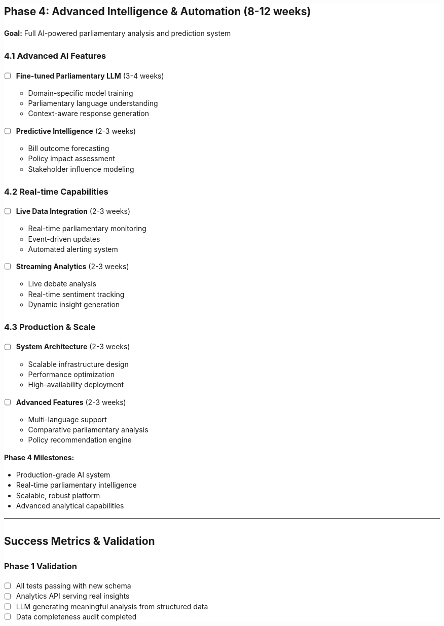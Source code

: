 
## Phase 4: Advanced Intelligence & Automation (8-12 weeks)

**Goal:** Full AI-powered parliamentary analysis and prediction system

### 4.1 Advanced AI Features
- [ ] **Fine-tuned Parliamentary LLM** (3-4 weeks)
  - Domain-specific model training
  - Parliamentary language understanding
  - Context-aware response generation

- [ ] **Predictive Intelligence** (2-3 weeks)
  - Bill outcome forecasting
  - Policy impact assessment
  - Stakeholder influence modeling

### 4.2 Real-time Capabilities
- [ ] **Live Data Integration** (2-3 weeks)
  - Real-time parliamentary monitoring
  - Event-driven updates
  - Automated alerting system

- [ ] **Streaming Analytics** (2-3 weeks)
  - Live debate analysis
  - Real-time sentiment tracking
  - Dynamic insight generation

### 4.3 Production & Scale
- [ ] **System Architecture** (2-3 weeks)
  - Scalable infrastructure design
  - Performance optimization
  - High-availability deployment

- [ ] **Advanced Features** (2-3 weeks)
  - Multi-language support
  - Comparative parliamentary analysis
  - Policy recommendation engine

**Phase 4 Milestones:**
- Production-grade AI system
- Real-time parliamentary intelligence
- Scalable, robust platform
- Advanced analytical capabilities

---

## Success Metrics & Validation

### Phase 1 Validation
- [ ] All tests passing with new schema
- [ ] Analytics API serving real insights
- [ ] LLM generating meaningful analysis from structured data
- [ ] Data completeness audit completed
